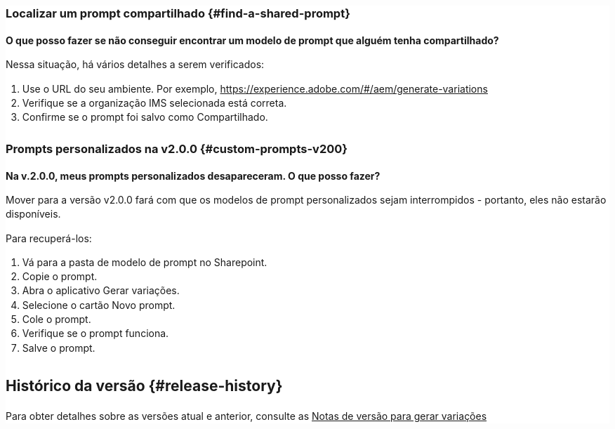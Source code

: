 ### Localizar um prompt compartilhado {#find-a-shared-prompt}

**O que posso fazer se não conseguir encontrar um modelo de prompt que alguém tenha compartilhado?**

Nessa situação, há vários detalhes a serem verificados:

1. Use o URL do seu ambiente.
Por exemplo, https://experience.adobe.com/#/aem/generate-variations
1. Verifique se a organização IMS selecionada está correta.
1. Confirme se o prompt foi salvo como Compartilhado.

### Prompts personalizados na v2.0.0 {#custom-prompts-v200}

**Na v.2.0.0, meus prompts personalizados desapareceram. O que posso fazer?**

Mover para a versão v2.0.0 fará com que os modelos de prompt personalizados sejam interrompidos - portanto, eles não estarão disponíveis.

Para recuperá-los:

1. Vá para a pasta de modelo de prompt no Sharepoint.
1. Copie o prompt.
1. Abra o aplicativo Gerar variações.
1. Selecione o cartão Novo prompt.
1. Cole o prompt.
1. Verifique se o prompt funciona.
1. Salve o prompt.

## Histórico da versão {#release-history}

Para obter detalhes sobre as versões atual e anterior, consulte as [Notas de versão para gerar variações](/help/generative-ai/release-notes-generate-variations.md)
